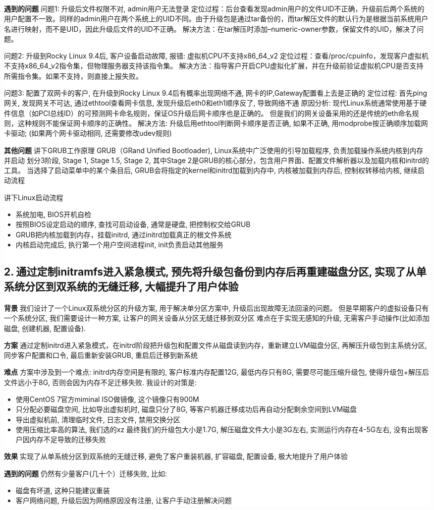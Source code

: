 **遇到的问题**
问题1: 升级后文件权限不对, admin用户无法登录
定位过程：后台查看发现admin用户的文件UID不正确，升级前后两个系统的用户配置不一致。同样的admin用户在两个系统上的UID不同。由于升级包是通过tar备份的，而tar解压文件的默认行为是根据当前系统用户名进行映射，而不是UID，因此升级后文件的UID不正确。
解决方法：在tar解压时添加–numeric-owner参数，保留文件的UID，解决了问题。

问题2: 升级到Rocky Linux 9.4后, 客户设备启动故障, 报错: 虚拟机CPU不支持x86_64_v2
定位过程：查看/proc/cpuinfo，发现客户虚拟机不支持x86_64_v2指令集，但物理服务器支持该指令集。
解决方法：指导客户开启CPU虚拟化扩展，并在升级前验证虚拟机CPU是否支持所需指令集。如果不支持，则直接上报失败。

问题3: 配置了双网卡的客户, 在升级到Rocky Linux 9.4后有概率出现网络不通, 网卡的IP,Gateway配置看上去是正确的
定位过程: 首先ping网关, 发现网关不可达, 通过ethtool查看网卡信息, 发现升级后eth0和eth1顺序反了, 导致网络不通
原因分析: 现代Linux系统通常使用基于硬件信息（如PCI总线ID）的可预测网卡命名规则，保证OS升级后网卡顺序也是正确的。 但是我们的网关设备采用的还是传统的eth命名规则，这种规则不能保证网卡顺序的正确性。
解决方法: 升级后用ethtool判断网卡顺序是否正确, 如果不正确, 用modprobe按正确顺序加载网卡驱动; (如果两个网卡驱动相同, 还需要修改udev规则)


**其他问题**
讲下GRUB工作原理
GRUB（GRand Unified Bootloader), Linux系统中广泛使用的引导加载程序, 负责加载操作系统内核到内存并启动
划分3阶段, Stage 1, Stage 1.5, Stage 2, 其中Stage 2是GRUB的核心部分，包含用户界面、配置文件解析器以及加载内核和initrd的工具。
当选择了启动菜单中的某个条目后, GRUB会将指定的kernel和initrd加载到内存中, 内核被加载到内存后, 控制权转移给内核, 继续启动流程

讲下Linux启动流程
* 系统加电, BIOS开机自检
* 按照BIOS设定启动的顺序, 查找可启动设备, 通常是硬盘, 把控制权交给GRUB
* GRUB把内核加载到内存，挂载initrd, 通过initrd加载真正的根文件系统
* 内核启动完成后, 执行第一个用户空间进程init, init负责启动其他服务
 

## 2. 通过定制initramfs进入紧急模式, 预先将升级包备份到内存后再重建磁盘分区, 实现了从单系统分区到双系统的无缝迁移, 大幅提升了用户体验
**背景**
我们设计了一个Linux双系统分区的升级方案, 用于解决单分区方案中, 升级后出现故障无法回滚的问题。 但是早期客户的虚拟设备只有一个系统分区, 我们需要设计一种方案, 让客户的网关设备从分区无缝迁移到双分区
难点在于实现无感知的升级, 无需客户手动操作(比如添加磁盘, 创建机器, 配置设备).

**方案**
通过定制initrd进入紧急模式，在initrd阶段把升级包和配置文件从磁盘读到内存，重新建立LVM磁盘分区,
再解压升级包到主系统分区, 同步客户配置和口令,
最后重新安装GRUB, 重启后迁移到新系统

**难点**
方案中涉及到一个难点: initrd内存空间是有限的, 客户标准内存配置12G, 最低内存只有8G, 需要尽可能压缩升级包, 使得升级包+解压后文件远小于8G, 否则会因为内存不足迁移失败. 我设计的对策是:
* 使用CentOS 7官方miminal ISO做镜像, 这个镜像只有900M
* 只分配必要磁盘空间, 比如导出虚拟机时, 磁盘只分了8G, 等客户机器迁移成功后再自动分配剩余空间到LVM磁盘
* 导出虚拟机前, 清理临时文件, 日志文件, 禁用交换分区
* 使用压缩比率高的算法, 我们选的xz
最终我们的升级包大小是1.7G, 解压磁盘文件大小是3G左右, 实测运行内存在4-5G左右, 没有出现客户因内存不足导致的迁移失败

**效果**
实现了从单系统分区到双系统的无缝迁移, 避免了客户重装机器, 扩容磁盘, 配置设备, 极大地提升了用户体验

**遇到的问题**
仍然有少量客户(几十个）迁移失败, 比如:
* 磁盘有坏道, 这种只能建议重装
* 客户网络问题, 升级后因为网络原因没有注册, 让客户手动注册解决问题
